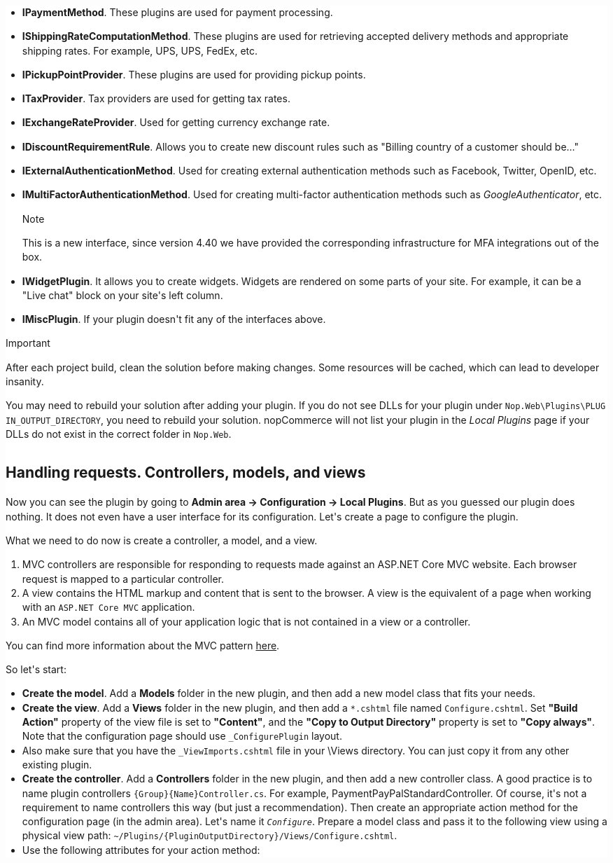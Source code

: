    - **IPaymentMethod**. These plugins are used for payment processing.
   - **IShippingRateComputationMethod**. These plugins are used for retrieving accepted delivery methods and appropriate shipping rates. For example, UPS, UPS, FedEx, etc.
   - **IPickupPointProvider**. These plugins are used for providing pickup points.
   - **ITaxProvider**. Tax providers are used for getting tax rates.
   - **IExchangeRateProvider**. Used for getting currency exchange rate.
   - **IDiscountRequirementRule**. Allows you to create new discount rules such as "Billing country of a customer should be…"
   - **IExternalAuthenticationMethod**. Used for creating external authentication methods such as Facebook, Twitter, OpenID, etc.
   - **IMultiFactorAuthenticationMethod**. Used for creating multi-factor authentication methods such as *GoogleAuthenticator*, etc.
     >[!NOTE]
     > This is a new interface, since version 4.40 we have provided the corresponding infrastructure for MFA integrations out of the box.

   - **IWidgetPlugin**. It allows you to create widgets. Widgets are rendered on some parts of your site. For example, it can be a "Live chat" block on your site's left column.
   - **IMiscPlugin**. If your plugin doesn't fit any of the interfaces above.

> [!IMPORTANT]
> After each project build, clean the solution before making changes. Some resources will be cached, which can lead to developer insanity.
>
> You may need to rebuild your solution after adding your plugin. If you do not see DLLs for your plugin under `Nop.Web\Plugins\PLUGIN_OUTPUT_DIRECTORY`, you need to rebuild your solution. nopCommerce will not list your plugin in the *Local Plugins* page if your DLLs do not exist in the correct folder in `Nop.Web`.

## Handling requests. Controllers, models, and views

Now you can see the plugin by going to **Admin area → Configuration → Local Plugins**. But as you guessed our plugin does nothing. It does not even have a user interface for its configuration. Let's create a page to configure the plugin.

What we need to do now is create a controller, a model, and a view.

1. MVC controllers are responsible for responding to requests made against an ASP.NET Core MVC website. Each browser request is mapped to a particular controller.
1. A view contains the HTML markup and content that is sent to the browser. A view is the equivalent of a page when working with an `ASP.NET Core MVC` application.
1. An MVC model contains all of your application logic that is not contained in a view or a controller.

You can find more information about the MVC pattern [here](https://docs.microsoft.com/aspnet/core/mvc/overview).

So let's start:

- **Create the model**. Add a **Models** folder in the new plugin, and then add a new model class that fits your needs.
- **Create the view**. Add a **Views** folder in the new plugin, and then add a `*.cshtml` file named `Configure.cshtml`. Set **"Build Action"** property of the view file is set to **"Content"**, and the **"Copy to Output Directory"** property is set to **"Copy always"**. Note that the configuration page should use `_ConfigurePlugin` layout.
- Also make sure that you have the `_ViewImports.cshtml` file in your \Views directory. You can just copy it from any other existing plugin.
- **Create the controller**. Add a **Controllers** folder in the new plugin, and then add a new controller class. A good practice is to name plugin controllers `{Group}{Name}Controller.cs`. For example, PaymentPayPalStandardController. Of course, it's not a requirement to name controllers this way (but just a recommendation). Then create an appropriate action method for the configuration page (in the admin area). Let's name it *`Configure`*. Prepare a model class and pass it to the following view using a physical view path: `~/Plugins/{PluginOutputDirectory}/Views/Configure.cshtml`.
- Use the following attributes for your action method:
